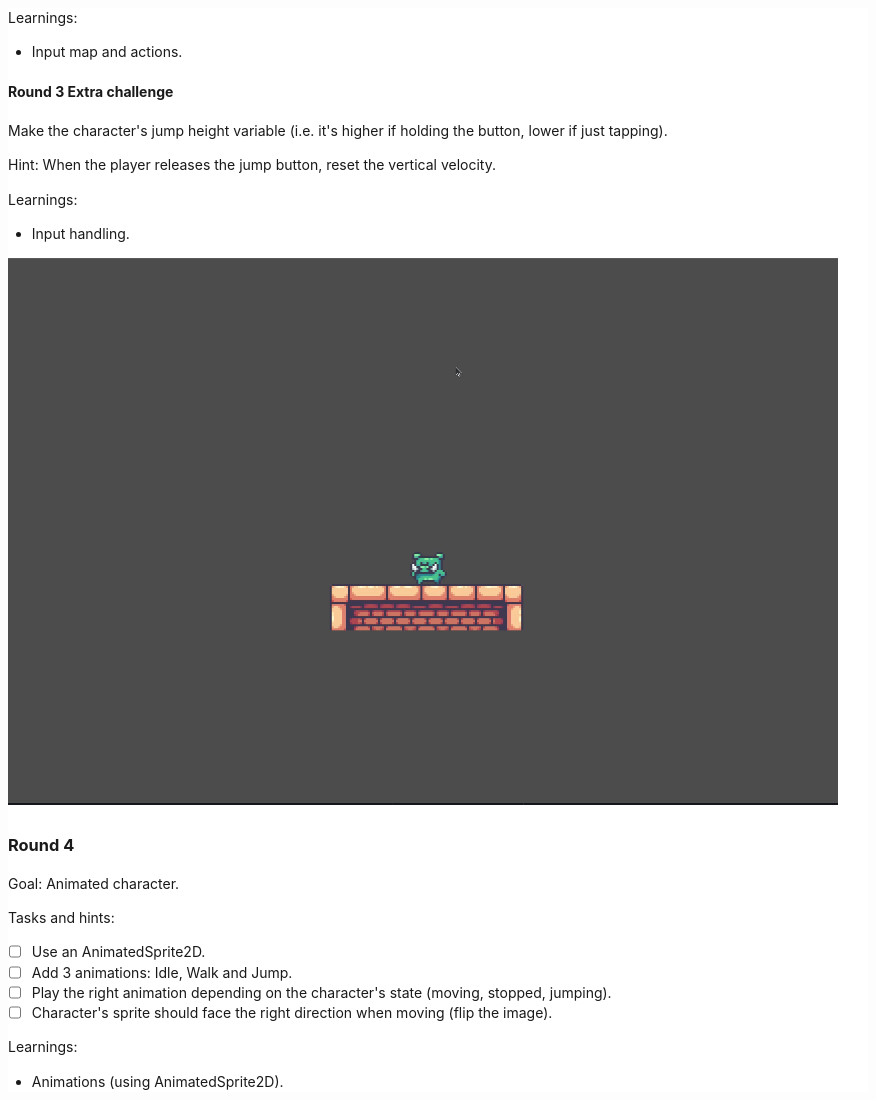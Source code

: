 Learnings:
- Input map and actions.

#### Round 3 Extra challenge

Make the character's jump height variable (i.e. it's higher if holding the button, lower if just tapping).

Hint: When the player releases the jump button, reset the vertical velocity.

Learnings:
- Input handling.

![Round 3 screenshot](./sample_images/round_03_variable_height.gif)

### Round 4

Goal: Animated character.

Tasks and hints:
- [ ] Use an AnimatedSprite2D.
- [ ] Add 3 animations: Idle, Walk and Jump.
- [ ] Play the right animation depending on the character's state (moving, stopped, jumping).
- [ ] Character's sprite should face the right direction when moving (flip the image).

Learnings:
- Animations (using AnimatedSprite2D).
